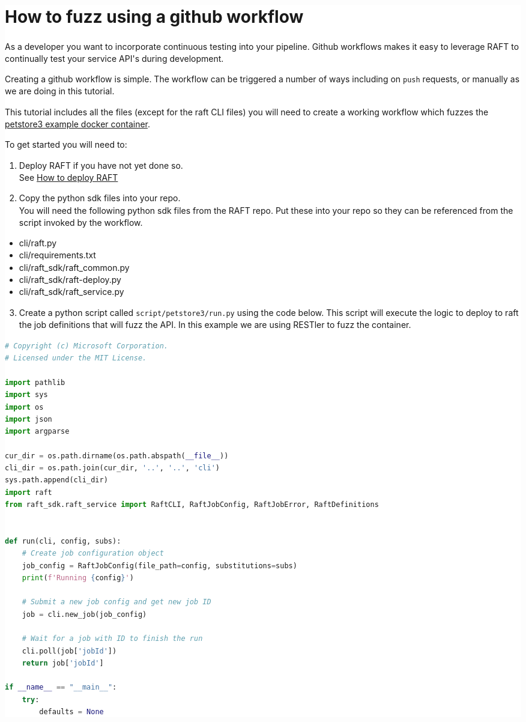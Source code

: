 # How to fuzz using a github workflow

As a developer you want to incorporate continuous testing into your pipeline. 
Github workflows makes it easy to leverage RAFT to continually test your service API's during development.

Creating a github workflow is simple. The workflow can be triggered a number of ways including
on `push` requests, or manually as we are doing in this tutorial. 

This tutorial includes all the
files (except for the raft CLI files) you will need to create a working workflow which fuzzes
the [petstore3 example docker container](https://hub.docker.com/r/swaggerapi/petstore3).

To get started you will need to:
1. Deploy RAFT if you have not yet done so. </br>
See [How to deploy RAFT](how-to-deploy.md) 

2.  Copy the python sdk files into your repo. </br>
You will need the following python sdk files from the RAFT repo. Put these into your repo so they can
be referenced from the script invoked by the workflow. 
  - cli/raft.py
  - cli/requirements.txt
  - cli/raft_sdk/raft_common.py
  - cli/raft_sdk/raft-deploy.py
  - cli/raft_sdk/raft_service.py </br>

3.  Create a python script called `script/petstore3/run.py` using the code below.
This script will execute the logic to deploy to raft the job definitions that 
will fuzz the API.
In this example we are using RESTler to fuzz the container.</br>

```python
# Copyright (c) Microsoft Corporation.
# Licensed under the MIT License.
 
import pathlib
import sys
import os
import json
import argparse

cur_dir = os.path.dirname(os.path.abspath(__file__))
cli_dir = os.path.join(cur_dir, '..', '..', 'cli')
sys.path.append(cli_dir)
import raft
from raft_sdk.raft_service import RaftCLI, RaftJobConfig, RaftJobError, RaftDefinitions


def run(cli, config, subs):
    # Create job configuration object
    job_config = RaftJobConfig(file_path=config, substitutions=subs)
    print(f'Running {config}')

    # Submit a new job config and get new job ID
    job = cli.new_job(job_config)

    # Wait for a job with ID to finish the run
    cli.poll(job['jobId'])
    return job['jobId']

if __name__ == "__main__":
    try:
        defaults = None

```
